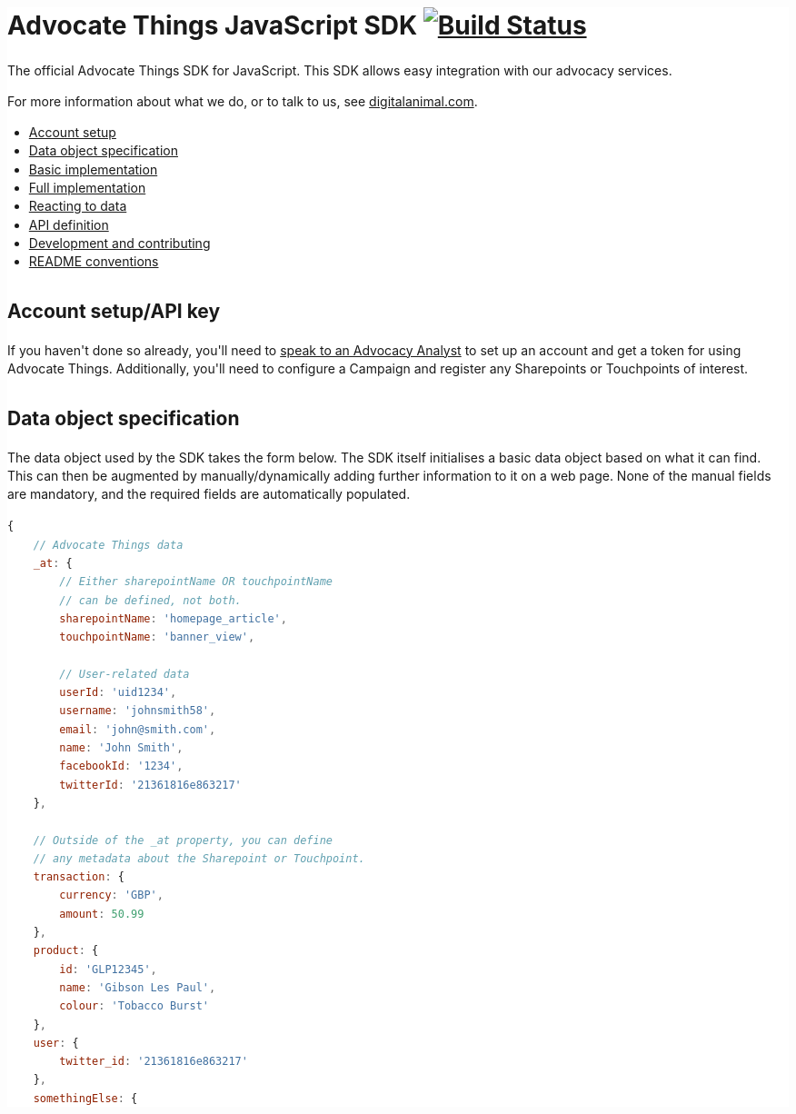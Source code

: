 Advocate Things JavaScript SDK [![Build Status](https://travis-ci.org/digitalanimal/advocate-things-js-sdk.svg?branch=master)](https://travis-ci.org/digitalanimal/advocate-things-js-sdk)
==============================

The official Advocate Things SDK for JavaScript. This SDK allows easy integration with our advocacy services.

For more information about what we do, or to talk to us, see [digitalanimal.com](http://digitalanimal.com).

* [Account setup](#account-setup)
* [Data object specification](#data-object-specification)
* [Basic implementation](#basic-implementation)
* [Full implementation](#full-implementation)
* [Reacting to data](#reacting-to-data)
* [API definition](#api-definition)
* [Development and contributing](#development)
* [README conventions](#readme-conventions)

## <a name="account-setup"></a>Account setup/API key
If you haven't done so already, you'll need to [speak to an Advocacy Analyst](http://digitalanimal.com/contact/) to set up an account and get a token for using Advocate Things. Additionally, you'll need to configure a Campaign and register any Sharepoints or Touchpoints of interest.

## <a name="data-object-specification"></a>Data object specification
The data object used by the SDK takes the form below. The SDK itself initialises a basic data object based on what it can find. This can then be augmented by manually/dynamically adding further information to it on a web page. None of the manual fields are mandatory, and the required fields are automatically populated.

```js
{
    // Advocate Things data
    _at: {
        // Either sharepointName OR touchpointName
        // can be defined, not both.
        sharepointName: 'homepage_article',
        touchpointName: 'banner_view',

        // User-related data
        userId: 'uid1234',
        username: 'johnsmith58',
        email: 'john@smith.com',
        name: 'John Smith',
        facebookId: '1234',
        twitterId: '21361816e863217'
    },

    // Outside of the _at property, you can define
    // any metadata about the Sharepoint or Touchpoint.
    transaction: {
        currency: 'GBP',
        amount: 50.99
    },
    product: {
        id: 'GLP12345',
        name: 'Gibson Les Paul',
        colour: 'Tobacco Burst'
    },
    user: {
        twitter_id: '21361816e863217'
    },
    somethingElse: {
```